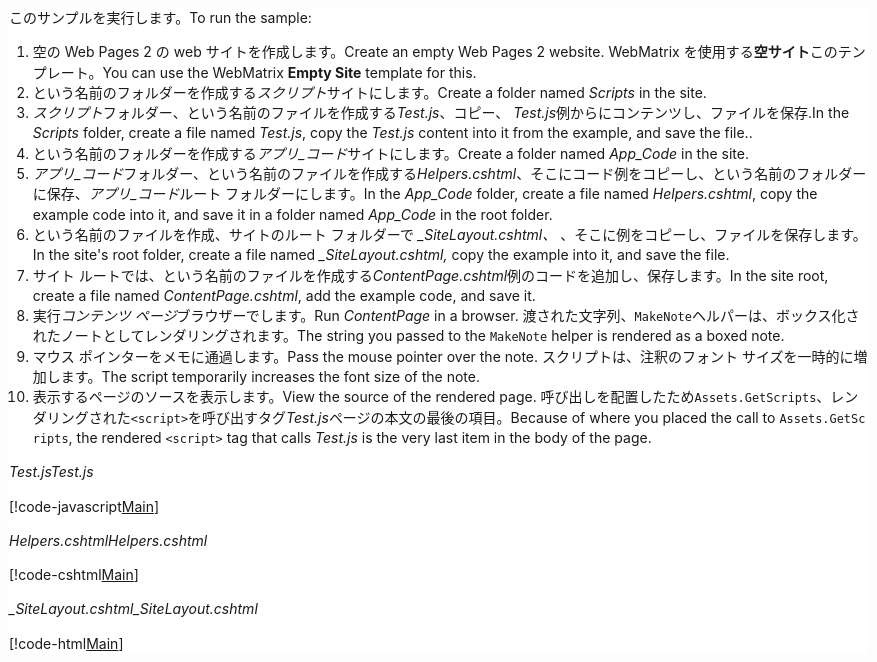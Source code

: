 <span data-ttu-id="c3c5d-260">このサンプルを実行します。</span><span class="sxs-lookup"><span data-stu-id="c3c5d-260">To run the sample:</span></span>

1. <span data-ttu-id="c3c5d-261">空の Web Pages 2 の web サイトを作成します。</span><span class="sxs-lookup"><span data-stu-id="c3c5d-261">Create an empty Web Pages 2 website.</span></span> <span data-ttu-id="c3c5d-262">WebMatrix を使用する**空サイト**このテンプレート。</span><span class="sxs-lookup"><span data-stu-id="c3c5d-262">You can use the WebMatrix **Empty Site** template for this.</span></span>
2. <span data-ttu-id="c3c5d-263">という名前のフォルダーを作成する*スクリプト*サイトにします。</span><span class="sxs-lookup"><span data-stu-id="c3c5d-263">Create a folder named *Scripts* in the site.</span></span>
3. <span data-ttu-id="c3c5d-264">*スクリプト*フォルダー、という名前のファイルを作成する*Test.js*、コピー、 *Test.js*例からにコンテンツし、ファイルを保存.</span><span class="sxs-lookup"><span data-stu-id="c3c5d-264">In the *Scripts* folder, create a file named *Test.js*, copy the *Test.js* content into it from the example, and save the file..</span></span>
4. <span data-ttu-id="c3c5d-265">という名前のフォルダーを作成する*アプリ\_コード*サイトにします。</span><span class="sxs-lookup"><span data-stu-id="c3c5d-265">Create a folder named *App\_Code* in the site.</span></span>
5. <span data-ttu-id="c3c5d-266">*アプリ\_コード*フォルダー、という名前のファイルを作成する*Helpers.cshtml*、そこにコード例をコピーし、という名前のフォルダーに保存、*アプリ\_コード*ルート フォルダーにします。</span><span class="sxs-lookup"><span data-stu-id="c3c5d-266">In the *App\_Code* folder, create a file named *Helpers.cshtml*, copy the example code into it, and save it in a folder named *App\_Code* in the root folder.</span></span>
6. <span data-ttu-id="c3c5d-267">という名前のファイルを作成、サイトのルート フォルダーで *\_SiteLayout.cshtml、* 、そこに例をコピーし、ファイルを保存します。</span><span class="sxs-lookup"><span data-stu-id="c3c5d-267">In the site's root folder, create a file named *\_SiteLayout.cshtml,* copy the example into it, and save the file.</span></span>
7. <span data-ttu-id="c3c5d-268">サイト ルートでは、という名前のファイルを作成する*ContentPage.cshtml*例のコードを追加し、保存します。</span><span class="sxs-lookup"><span data-stu-id="c3c5d-268">In the site root, create a file named *ContentPage.cshtml*, add the example code, and save it.</span></span>
8. <span data-ttu-id="c3c5d-269">実行*コンテンツ ページ*ブラウザーでします。</span><span class="sxs-lookup"><span data-stu-id="c3c5d-269">Run *ContentPage* in a browser.</span></span> <span data-ttu-id="c3c5d-270">渡された文字列、`MakeNote`ヘルパーは、ボックス化されたノートとしてレンダリングされます。</span><span class="sxs-lookup"><span data-stu-id="c3c5d-270">The string you passed to the `MakeNote` helper is rendered as a boxed note.</span></span>
9. <span data-ttu-id="c3c5d-271">マウス ポインターをメモに通過します。</span><span class="sxs-lookup"><span data-stu-id="c3c5d-271">Pass the mouse pointer over the note.</span></span> <span data-ttu-id="c3c5d-272">スクリプトは、注釈のフォント サイズを一時的に増加します。</span><span class="sxs-lookup"><span data-stu-id="c3c5d-272">The script temporarily increases the font size of the note.</span></span>
10. <span data-ttu-id="c3c5d-273">表示するページのソースを表示します。</span><span class="sxs-lookup"><span data-stu-id="c3c5d-273">View the source of the rendered page.</span></span> <span data-ttu-id="c3c5d-274">呼び出しを配置したため`Assets.GetScripts`、レンダリングされた`<script>`を呼び出すタグ*Test.js*ページの本文の最後の項目。</span><span class="sxs-lookup"><span data-stu-id="c3c5d-274">Because of where you placed the call to `Assets.GetScripts`, the rendered `<script>` tag that calls *Test.js* is the very last item in the body of the page.</span></span>

<span data-ttu-id="c3c5d-275">*Test.js*</span><span class="sxs-lookup"><span data-stu-id="c3c5d-275">*Test.js*</span></span>

[!code-javascript[Main](top-features-in-web-pages-2/samples/sample8.js)]

<span data-ttu-id="c3c5d-276">*Helpers.cshtml*</span><span class="sxs-lookup"><span data-stu-id="c3c5d-276">*Helpers.cshtml*</span></span>

[!code-cshtml[Main](top-features-in-web-pages-2/samples/sample9.cshtml)]

<span data-ttu-id="c3c5d-277">*\_SiteLayout.cshtml*</span><span class="sxs-lookup"><span data-stu-id="c3c5d-277">*\_SiteLayout.cshtml*</span></span>

[!code-html[Main](top-features-in-web-pages-2/samples/sample10.html)]
